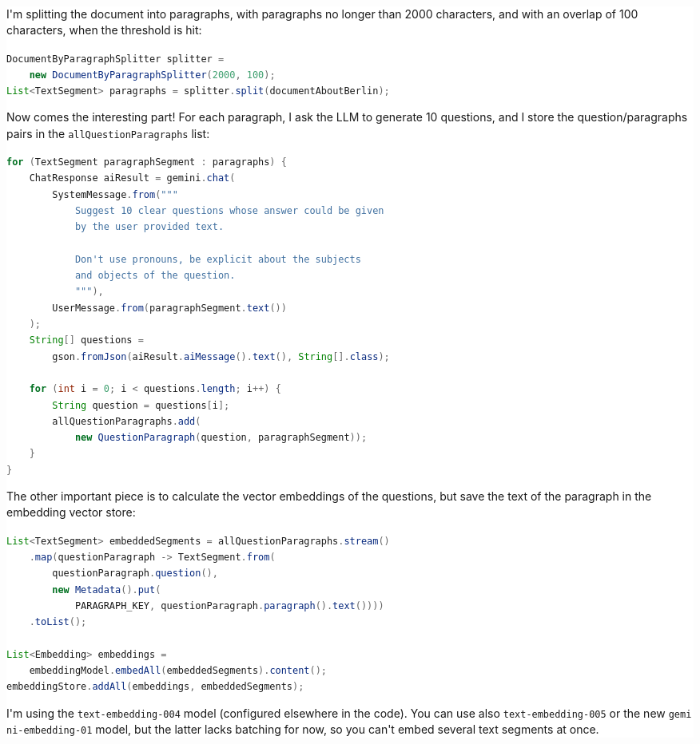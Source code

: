 I'm splitting the document into paragraphs, with paragraphs no longer than 2000 characters, and with an overlap of 100 characters, when the threshold is hit:

```java
DocumentByParagraphSplitter splitter =
    new DocumentByParagraphSplitter(2000, 100);
List<TextSegment> paragraphs = splitter.split(documentAboutBerlin);
```

Now comes the interesting part!
For each paragraph, I ask the LLM to generate 10 questions, and I store the question/paragraphs pairs in the `allQuestionParagraphs` list:

```java
for (TextSegment paragraphSegment : paragraphs) {
    ChatResponse aiResult = gemini.chat(
        SystemMessage.from("""
            Suggest 10 clear questions whose answer could be given
            by the user provided text.

            Don't use pronouns, be explicit about the subjects
            and objects of the question.
            """),
        UserMessage.from(paragraphSegment.text())
    );
    String[] questions =
        gson.fromJson(aiResult.aiMessage().text(), String[].class);

    for (int i = 0; i < questions.length; i++) {
        String question = questions[i];
        allQuestionParagraphs.add(
            new QuestionParagraph(question, paragraphSegment));
    }
}
```

The other important piece is to calculate the vector embeddings of the questions,
but save the text of the paragraph in the embedding vector store:

```java
List<TextSegment> embeddedSegments = allQuestionParagraphs.stream()
    .map(questionParagraph -> TextSegment.from(
        questionParagraph.question(),
        new Metadata().put(
            PARAGRAPH_KEY, questionParagraph.paragraph().text())))
    .toList();

List<Embedding> embeddings =
    embeddingModel.embedAll(embeddedSegments).content();
embeddingStore.addAll(embeddings, embeddedSegments);
```

I'm using the `text-embedding-004` model (configured elsewhere in the code).
You can use also `text-embedding-005` or the new `gemini-embedding-01` model,
but the latter lacks batching for now, so you can't embed several text segments at once.
